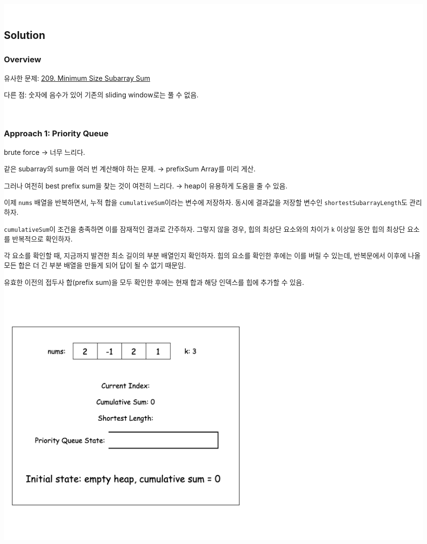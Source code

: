 <br/>

## Solution

### Overview
유사한 문제: [209. Minimum Size Subarray Sum](https://leetcode.com/problems/minimum-size-subarray-sum/description/)

다른 점: 숫자에 음수가 있어 기존의 sliding window로는 풀 수 없음.

<br/>

### Approach 1: Priority Queue
brute force $\rightarrow$ 너무 느리다.

같은 subarray의 sum을 여러 번 계산해야 하는 문제. $\rightarrow$ prefixSum Array를 미리 게산.

그러나 여전히 best prefix sum을 찾는 것이 여전히 느리다. $\rightarrow$ heap이 유용하게 도움을 줄 수 있음.

이제 `nums` 배열을 반복하면서, 누적 합을 `cumulativeSum`이라는 변수에 저장하자. 동시에 결과값을 저장할 변수인 `shortestSubarrayLength`도 관리하자. 

`cumulativeSum`이 조건을 충족하면 이를 잠재적인 결과로 간주하자. 그렇지 않을 경우, 힙의 최상단 요소와의 차이가 `k` 이상일 동안 힙의 최상단 요소를 반복적으로 확인하자.

각 요소를 확인할 때, 지금까지 발견한 최소 길이의 부분 배열인지 확인하자. 힙의 요소를 확인한 후에는 이를 버릴 수 있는데, 반복문에서 이후에 나올 모든 합은 더 긴 부분 배열을 만들게 되어 답이 될 수 없기 때문임. 

유효한 이전의 접두사 합(prefix sum)을 모두 확인한 후에는 현재 합과 해당 인덱스를 힙에 추가할 수 있음.

<img src="/images/2024-11-17/image.png" width=500 height=500>  